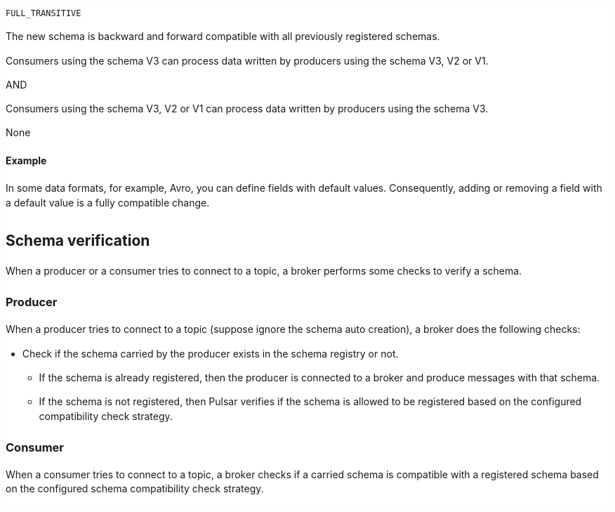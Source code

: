 <td> 

`FULL_TRANSITIVE`

</td> 

<td> 

The new schema is backward and forward compatible with all previously registered schemas.

</td> 

<td> 

Consumers using the schema V3 can process data written by producers using the schema V3, V2 or V1.

AND 

Consumers using the schema V3, V2 or V1 can process data written by producers using the schema V3. 

</td> 

<td> 

None

</td>

</tr>

</table>

#### Example  

In some data formats, for example, Avro, you can define fields with default values. Consequently, adding or removing a field with a default value is a fully compatible change.

## Schema verification

When a producer or a consumer tries to connect to a topic, a broker performs some checks to verify a schema.

### Producer

When a producer tries to connect to a topic (suppose ignore the schema auto creation), a broker does the following checks:

* Check if the schema carried by the producer exists in the schema registry or not.

    * If the schema is already registered, then the producer is connected to a broker and produce messages with that schema.
    
    * If the schema is not registered, then Pulsar verifies if the schema is allowed to be registered based on the configured compatibility check strategy.
    
### Consumer
When a consumer tries to connect to a topic, a broker checks if a carried schema is compatible with a registered schema based on the configured schema compatibility check strategy.

<table style="table">
